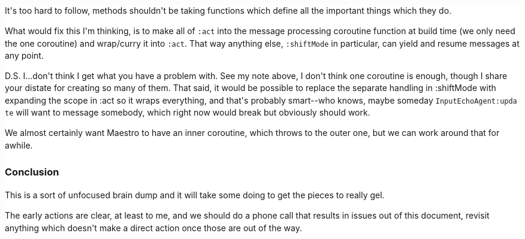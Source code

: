 It's too hard to follow, methods shouldn't be taking functions which define
all the important things which they do\.

What would fix this I'm thinking, is to make all of `:act` into the message
processing coroutine function at build time \(we only need the one coroutine\)
and wrap/curry it into `:act`\. That way anything else, `:shiftMode` in
particular, can yield and resume messages at any point\.

D\.S\. I\.\.\.don't think I get what you have a problem with\. See my note above, I
don't think one coroutine is enough, though I share your distate for creating
so many of them\. That said, it 
would
 be possible to replace the separate
handling in :shiftMode with expanding the scope in :act so it wraps
everything, and that's probably smart\-\-who knows, maybe someday
`InputEchoAgent:update` will want to message somebody, which right now would
break but obviously 
should
 work\.

We almost certainly want Maestro to have an inner coroutine, which throws to
the outer one, but we can work around that for awhile\.


### Conclusion

This is a sort of unfocused brain dump and it will take some doing to get the
pieces to really gel\.

The early actions are clear, at least to me, and we should do a phone call
that results in issues out of this document, revisit anything which doesn't
make a direct action once those are out of the way\.
